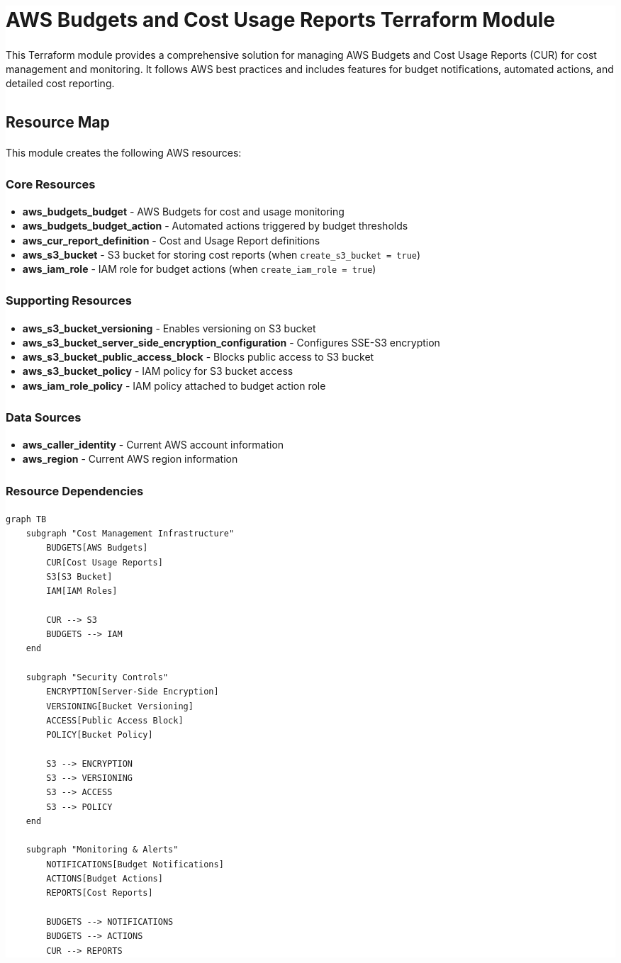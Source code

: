 # AWS Budgets and Cost Usage Reports Terraform Module

This Terraform module provides a comprehensive solution for managing AWS Budgets and Cost Usage Reports (CUR) for cost management and monitoring. It follows AWS best practices and includes features for budget notifications, automated actions, and detailed cost reporting.

## Resource Map

This module creates the following AWS resources:

### Core Resources
- **aws_budgets_budget** - AWS Budgets for cost and usage monitoring
- **aws_budgets_budget_action** - Automated actions triggered by budget thresholds
- **aws_cur_report_definition** - Cost and Usage Report definitions
- **aws_s3_bucket** - S3 bucket for storing cost reports (when `create_s3_bucket = true`)
- **aws_iam_role** - IAM role for budget actions (when `create_iam_role = true`)

### Supporting Resources
- **aws_s3_bucket_versioning** - Enables versioning on S3 bucket
- **aws_s3_bucket_server_side_encryption_configuration** - Configures SSE-S3 encryption
- **aws_s3_bucket_public_access_block** - Blocks public access to S3 bucket
- **aws_s3_bucket_policy** - IAM policy for S3 bucket access
- **aws_iam_role_policy** - IAM policy attached to budget action role

### Data Sources
- **aws_caller_identity** - Current AWS account information
- **aws_region** - Current AWS region information

### Resource Dependencies
```mermaid
graph TB
    subgraph "Cost Management Infrastructure"
        BUDGETS[AWS Budgets]
        CUR[Cost Usage Reports]
        S3[S3 Bucket]
        IAM[IAM Roles]
        
        CUR --> S3
        BUDGETS --> IAM
    end

    subgraph "Security Controls"
        ENCRYPTION[Server-Side Encryption]
        VERSIONING[Bucket Versioning]
        ACCESS[Public Access Block]
        POLICY[Bucket Policy]
        
        S3 --> ENCRYPTION
        S3 --> VERSIONING
        S3 --> ACCESS
        S3 --> POLICY
    end

    subgraph "Monitoring & Alerts"
        NOTIFICATIONS[Budget Notifications]
        ACTIONS[Budget Actions]
        REPORTS[Cost Reports]
        
        BUDGETS --> NOTIFICATIONS
        BUDGETS --> ACTIONS
        CUR --> REPORTS
```